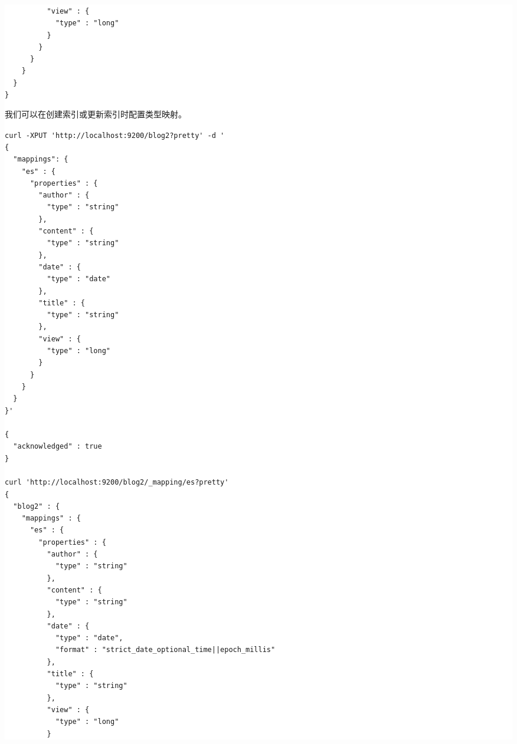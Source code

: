 ```
          "view" : {
            "type" : "long"
          }
        }
      }
    }
  }
}
```

我们可以在创建索引或更新索引时配置类型映射。

```
curl -XPUT 'http://localhost:9200/blog2?pretty' -d '
{
  "mappings": {
    "es" : {
      "properties" : {
        "author" : {
          "type" : "string"
        },
        "content" : {
          "type" : "string"
        },
        "date" : {
          "type" : "date"
        },
        "title" : {
          "type" : "string"
        },
        "view" : {
          "type" : "long"
        }
      }
    }
  }
}'

{
  "acknowledged" : true
}

curl 'http://localhost:9200/blog2/_mapping/es?pretty'
{
  "blog2" : {
    "mappings" : {
      "es" : {
        "properties" : {
          "author" : {
            "type" : "string"
          },
          "content" : {
            "type" : "string"
          },
          "date" : {
            "type" : "date",
            "format" : "strict_date_optional_time||epoch_millis"
          },
          "title" : {
            "type" : "string"
          },
          "view" : {
            "type" : "long"
          }
```